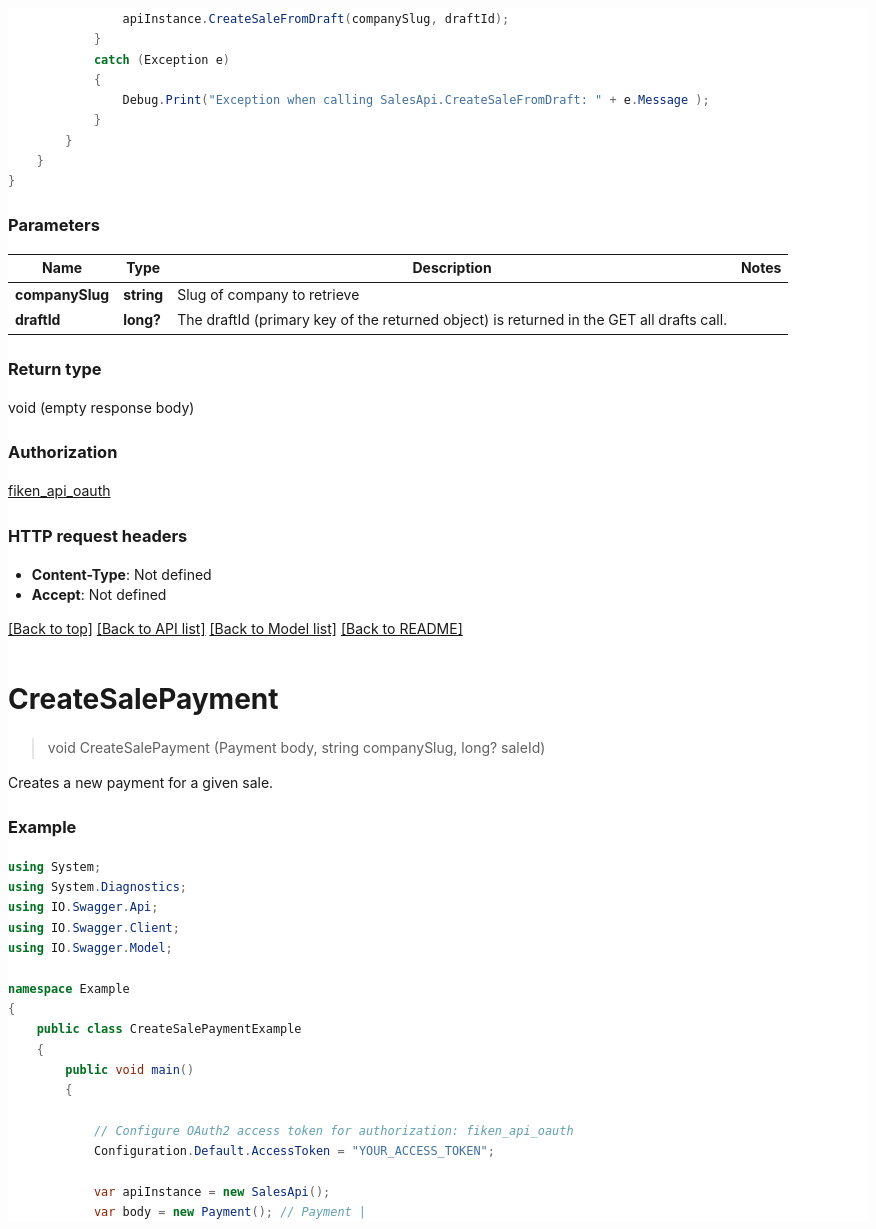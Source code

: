 ```csharp
                apiInstance.CreateSaleFromDraft(companySlug, draftId);
            }
            catch (Exception e)
            {
                Debug.Print("Exception when calling SalesApi.CreateSaleFromDraft: " + e.Message );
            }
        }
    }
}
```

### Parameters

Name | Type | Description  | Notes
------------- | ------------- | ------------- | -------------
**companySlug** | **string**| Slug of company to retrieve |
**draftId** | **long?**| The draftId (primary key of the returned object) is returned in the GET all drafts call.  |

### Return type

void (empty response body)

### Authorization

[fiken_api_oauth](../README.md#fiken_api_oauth)

### HTTP request headers

- **Content-Type**: Not defined
- **Accept**: Not defined

[[Back to top]](#) [[Back to API list]](../README.md#documentation-for-api-endpoints) [[Back to Model list]](../README.md#documentation-for-models) [[Back to README]](../README.md)

<a name="createsalepayment"></a>

# **CreateSalePayment**

> void CreateSalePayment (Payment body, string companySlug, long? saleId)



Creates a new payment for a given sale.

### Example

```csharp
using System;
using System.Diagnostics;
using IO.Swagger.Api;
using IO.Swagger.Client;
using IO.Swagger.Model;

namespace Example
{
    public class CreateSalePaymentExample
    {
        public void main()
        {

            // Configure OAuth2 access token for authorization: fiken_api_oauth
            Configuration.Default.AccessToken = "YOUR_ACCESS_TOKEN";

            var apiInstance = new SalesApi();
            var body = new Payment(); // Payment |
```